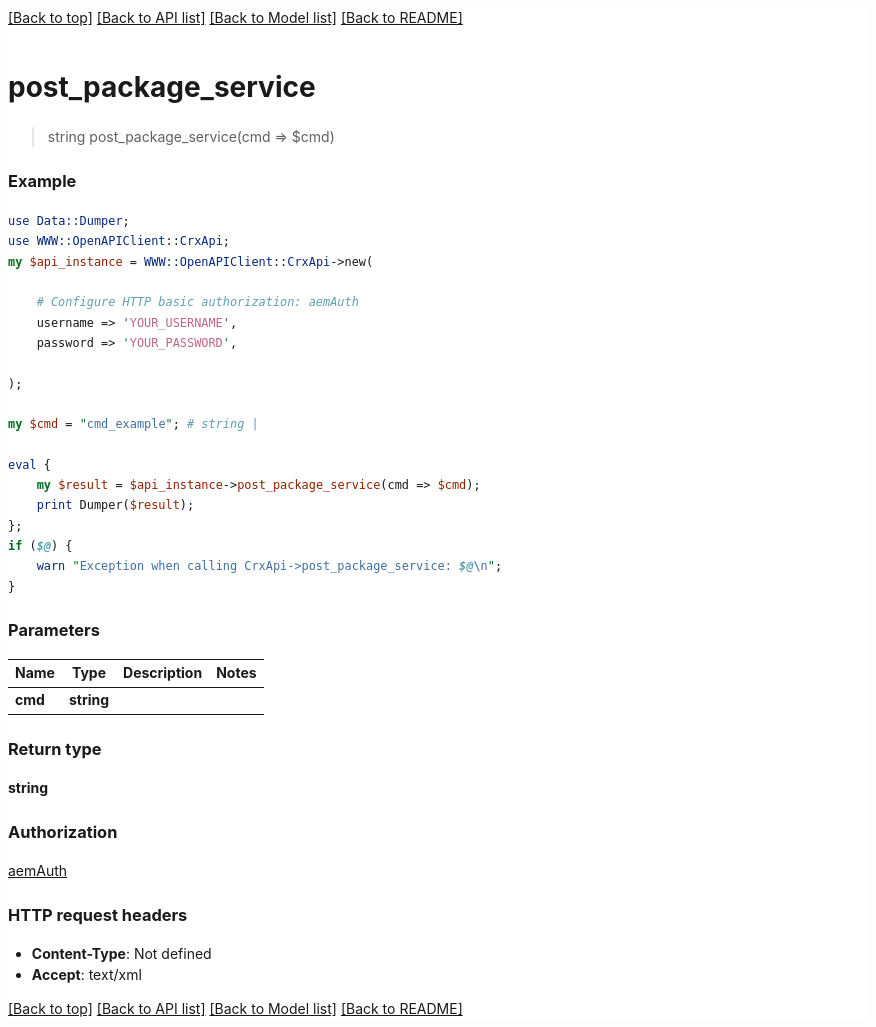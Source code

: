 [[Back to top]](#) [[Back to API list]](../README.md#documentation-for-api-endpoints) [[Back to Model list]](../README.md#documentation-for-models) [[Back to README]](../README.md)

# **post_package_service**
> string post_package_service(cmd => $cmd)



### Example 
```perl
use Data::Dumper;
use WWW::OpenAPIClient::CrxApi;
my $api_instance = WWW::OpenAPIClient::CrxApi->new(

    # Configure HTTP basic authorization: aemAuth
    username => 'YOUR_USERNAME',
    password => 'YOUR_PASSWORD',
    
);

my $cmd = "cmd_example"; # string | 

eval { 
    my $result = $api_instance->post_package_service(cmd => $cmd);
    print Dumper($result);
};
if ($@) {
    warn "Exception when calling CrxApi->post_package_service: $@\n";
}
```

### Parameters

Name | Type | Description  | Notes
------------- | ------------- | ------------- | -------------
 **cmd** | **string**|  | 

### Return type

**string**

### Authorization

[aemAuth](../README.md#aemAuth)

### HTTP request headers

 - **Content-Type**: Not defined
 - **Accept**: text/xml

[[Back to top]](#) [[Back to API list]](../README.md#documentation-for-api-endpoints) [[Back to Model list]](../README.md#documentation-for-models) [[Back to README]](../README.md)
